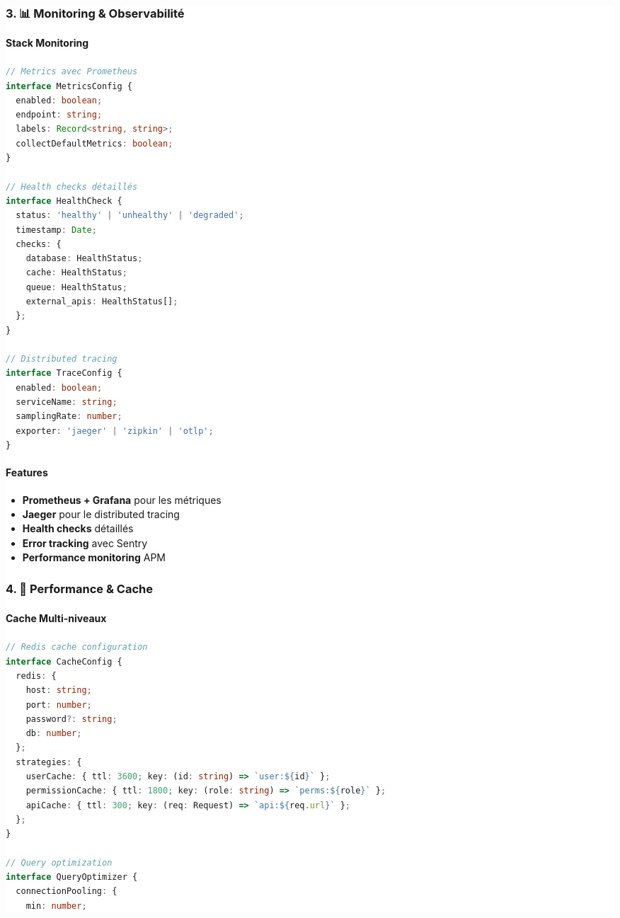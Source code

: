 ### 3. 📊 Monitoring & Observabilité

#### Stack Monitoring
```typescript
// Metrics avec Prometheus
interface MetricsConfig {
  enabled: boolean;
  endpoint: string;
  labels: Record<string, string>;
  collectDefaultMetrics: boolean;
}

// Health checks détaillés
interface HealthCheck {
  status: 'healthy' | 'unhealthy' | 'degraded';
  timestamp: Date;
  checks: {
    database: HealthStatus;
    cache: HealthStatus;
    queue: HealthStatus;
    external_apis: HealthStatus[];
  };
}

// Distributed tracing
interface TraceConfig {
  enabled: boolean;
  serviceName: string;
  samplingRate: number;
  exporter: 'jaeger' | 'zipkin' | 'otlp';
}
```

#### Features
- **Prometheus + Grafana** pour les métriques
- **Jaeger** pour le distributed tracing
- **Health checks** détaillés
- **Error tracking** avec Sentry
- **Performance monitoring** APM

### 4. 🚀 Performance & Cache

#### Cache Multi-niveaux
```typescript
// Redis cache configuration
interface CacheConfig {
  redis: {
    host: string;
    port: number;
    password?: string;
    db: number;
  };
  strategies: {
    userCache: { ttl: 3600; key: (id: string) => `user:${id}` };
    permissionCache: { ttl: 1800; key: (role: string) => `perms:${role}` };
    apiCache: { ttl: 300; key: (req: Request) => `api:${req.url}` };
  };
}

// Query optimization
interface QueryOptimizer {
  connectionPooling: {
    min: number;
```